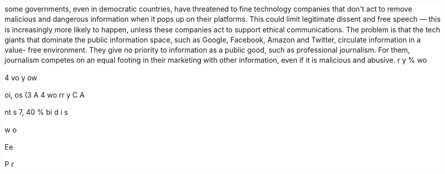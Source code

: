 some governments, even in democratic 
countries, have threatened to fine 
technology companies that don't act 
to remove malicious and dangerous 
information when it pops up on their 
platforms. This could limit legitimate 
dissent and free speech — this is 
increasingly more likely to happen, unless 
these companies act to support ethical 
communications. 
The problem is that the tech giants that 
dominate the public information space, 
such as Google, Facebook, Amazon and 
Twitter, circulate information in a value- 
free environment. They give no priority 
to information as a public good, such 
as professional journalism. For them, 
journalism competes on an equal footing 
in their marketing with other information, 
even if it is malicious and abusive. 
r
y
 % 
wo
 
4 
vo
y ow
 
oi,
 os (3
A 
4 wo
rr
y 
C
A
 
nt
s 7, 40
 % 
bi
d 
i
s
 
w
o
 
Ee
 
P
r
 